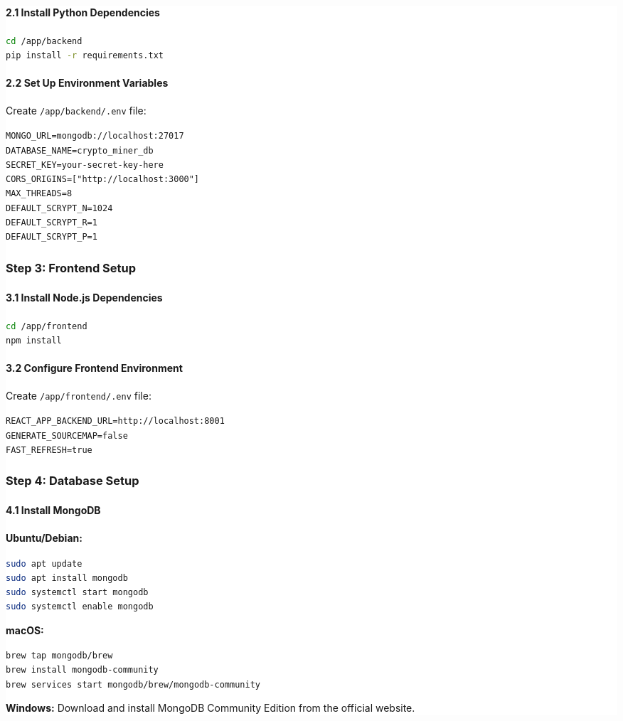 #### 2.1 Install Python Dependencies
```bash
cd /app/backend
pip install -r requirements.txt
```

#### 2.2 Set Up Environment Variables
Create `/app/backend/.env` file:
```env
MONGO_URL=mongodb://localhost:27017
DATABASE_NAME=crypto_miner_db
SECRET_KEY=your-secret-key-here
CORS_ORIGINS=["http://localhost:3000"]
MAX_THREADS=8
DEFAULT_SCRYPT_N=1024
DEFAULT_SCRYPT_R=1
DEFAULT_SCRYPT_P=1
```

### Step 3: Frontend Setup

#### 3.1 Install Node.js Dependencies
```bash
cd /app/frontend
npm install
```

#### 3.2 Configure Frontend Environment
Create `/app/frontend/.env` file:
```env
REACT_APP_BACKEND_URL=http://localhost:8001
GENERATE_SOURCEMAP=false
FAST_REFRESH=true
```

### Step 4: Database Setup

#### 4.1 Install MongoDB
**Ubuntu/Debian:**
```bash
sudo apt update
sudo apt install mongodb
sudo systemctl start mongodb
sudo systemctl enable mongodb
```

**macOS:**
```bash
brew tap mongodb/brew
brew install mongodb-community
brew services start mongodb/brew/mongodb-community
```

**Windows:**
Download and install MongoDB Community Edition from the official website.

